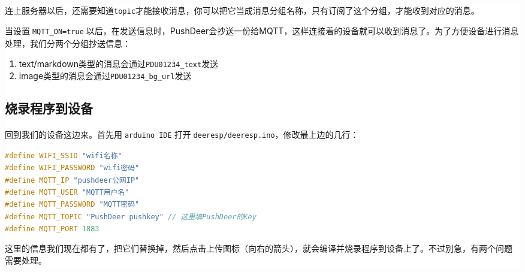 连上服务器以后，还需要知道`topic`才能接收消息，你可以把它当成消息分组名称，只有订阅了这个分组，才能收到对应的消息。

当设置 `MQTT_ON=true` 以后，在发送信息时，PushDeer会抄送一份给MQTT，这样连接着的设备就可以收到消息了。为了方便设备进行消息处理，我们分两个分组抄送信息：

1. text/markdown类型的消息会通过`PDU01234_text`发送
1. image类型的消息会通过`PDU01234_bg_url`发送

## 烧录程序到设备

回到我们的设备这边来。首先用 `arduino IDE` 打开 `deeresp/deeresp.ino`，修改最上边的几行：

```cpp
#define WIFI_SSID "wifi名称"
#define WIFI_PASSWORD "wifi密码"
#define MQTT_IP "pushdeer公网IP"
#define MQTT_USER "MQTT用户名"
#define MQTT_PASSWORD "MQTT密码"
#define MQTT_TOPIC "PushDeer pushkey" // 这里填PushDeer的Key
#define MQTT_PORT 1883
```

这里的信息我们现在都有了，把它们替换掉，然后点击上传图标（向右的箭头），就会编译并烧录程序到设备上了。不过别急，有两个问题需要处理。
